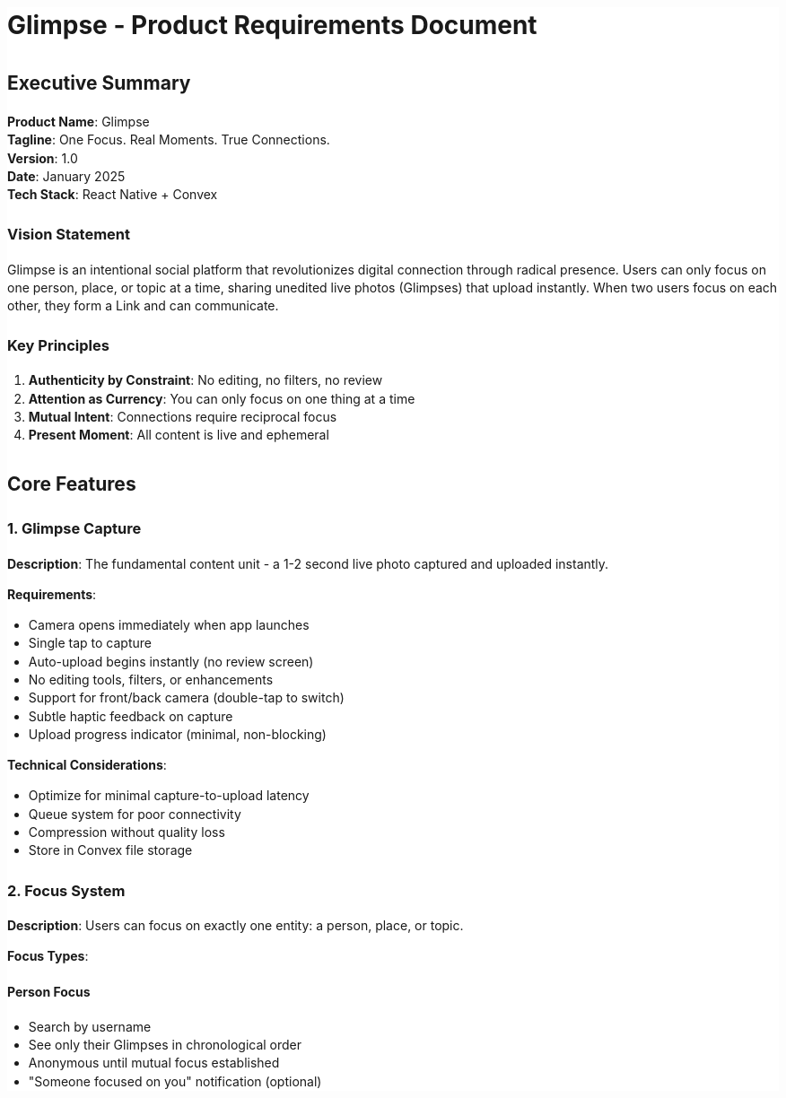 # Glimpse - Product Requirements Document

## Executive Summary

**Product Name**: Glimpse  
**Tagline**: One Focus. Real Moments. True Connections.  
**Version**: 1.0  
**Date**: January 2025  
**Tech Stack**: React Native + Convex

### Vision Statement
Glimpse is an intentional social platform that revolutionizes digital connection through radical presence. Users can only focus on one person, place, or topic at a time, sharing unedited live photos (Glimpses) that upload instantly. When two users focus on each other, they form a Link and can communicate.

### Key Principles
1. **Authenticity by Constraint**: No editing, no filters, no review
2. **Attention as Currency**: You can only focus on one thing at a time
3. **Mutual Intent**: Connections require reciprocal focus
4. **Present Moment**: All content is live and ephemeral

## Core Features

### 1. Glimpse Capture
**Description**: The fundamental content unit - a 1-2 second live photo captured and uploaded instantly.

**Requirements**:
- Camera opens immediately when app launches
- Single tap to capture
- Auto-upload begins instantly (no review screen)
- No editing tools, filters, or enhancements
- Support for front/back camera (double-tap to switch)
- Subtle haptic feedback on capture
- Upload progress indicator (minimal, non-blocking)

**Technical Considerations**:
- Optimize for minimal capture-to-upload latency
- Queue system for poor connectivity
- Compression without quality loss
- Store in Convex file storage

### 2. Focus System
**Description**: Users can focus on exactly one entity: a person, place, or topic.

**Focus Types**:

#### Person Focus
- Search by username
- See only their Glimpses in chronological order
- Anonymous until mutual focus established
- "Someone focused on you" notification (optional)

